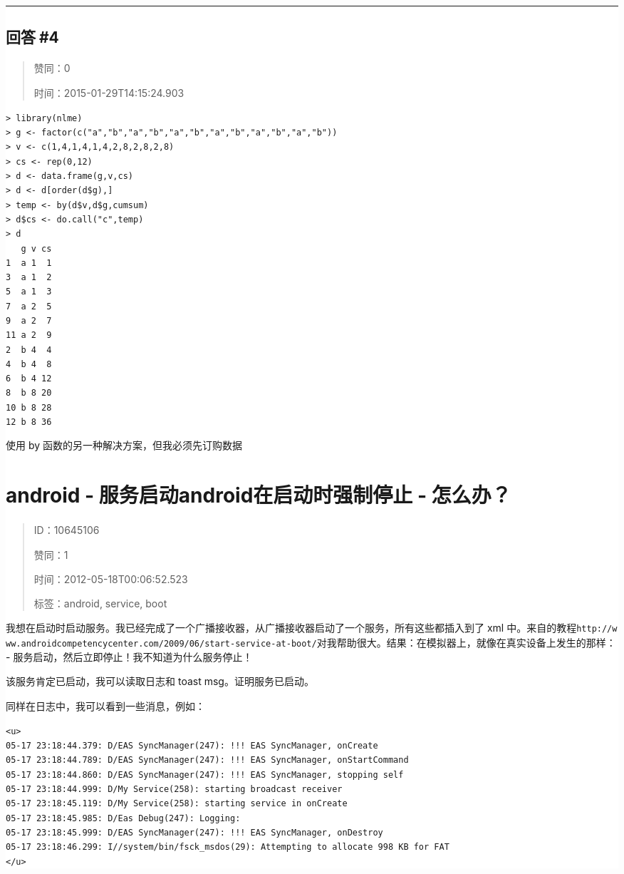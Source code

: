* * *

## 回答 #4

> 赞同：0
> 
> 时间：2015-01-29T14:15:24.903

```
> library(nlme)
> g <- factor(c("a","b","a","b","a","b","a","b","a","b","a","b"))
> v <- c(1,4,1,4,1,4,2,8,2,8,2,8)
> cs <- rep(0,12)
> d <- data.frame(g,v,cs)
> d <- d[order(d$g),]
> temp <- by(d$v,d$g,cumsum)
> d$cs <- do.call("c",temp)
> d
   g v cs
1  a 1  1
3  a 1  2
5  a 1  3
7  a 2  5
9  a 2  7
11 a 2  9
2  b 4  4
4  b 4  8
6  b 4 12
8  b 8 20
10 b 8 28
12 b 8 36 
```

使用 by 函数的另一种解决方案，但我必须先订购数据

# android - 服务启动android在启动时强制停止 - 怎么办？

> ID：10645106
> 
> 赞同：1
> 
> 时间：2012-05-18T00:06:52.523
> 
> 标签：android, service, boot

我想在启动时启动服务。我已经完成了一个广播接收器，从广播接收器启动了一个服务，所有这些都插入到了 xml 中。来自的教程`http://www.androidcompetencycenter.com/2009/06/start-service-at-boot/`对我帮助很大。结果：在模拟器上，就像在真实设备上发生的那样： - 服务启动，然后立即停止！我不知道为什么服务停止！

该服务肯定已启动，我可以读取日志和 toast msg。证明服务已启动。

同样在日志中，我可以看到一些消息，例如：

```
<u>
05-17 23:18:44.379: D/EAS SyncManager(247): !!! EAS SyncManager, onCreate
05-17 23:18:44.789: D/EAS SyncManager(247): !!! EAS SyncManager, onStartCommand
05-17 23:18:44.860: D/EAS SyncManager(247): !!! EAS SyncManager, stopping self
05-17 23:18:44.999: D/My Service(258): starting broadcast receiver
05-17 23:18:45.119: D/My Service(258): starting service in onCreate
05-17 23:18:45.985: D/Eas Debug(247): Logging: 
05-17 23:18:45.999: D/EAS SyncManager(247): !!! EAS SyncManager, onDestroy
05-17 23:18:46.299: I//system/bin/fsck_msdos(29): Attempting to allocate 998 KB for FAT
</u> 
```
